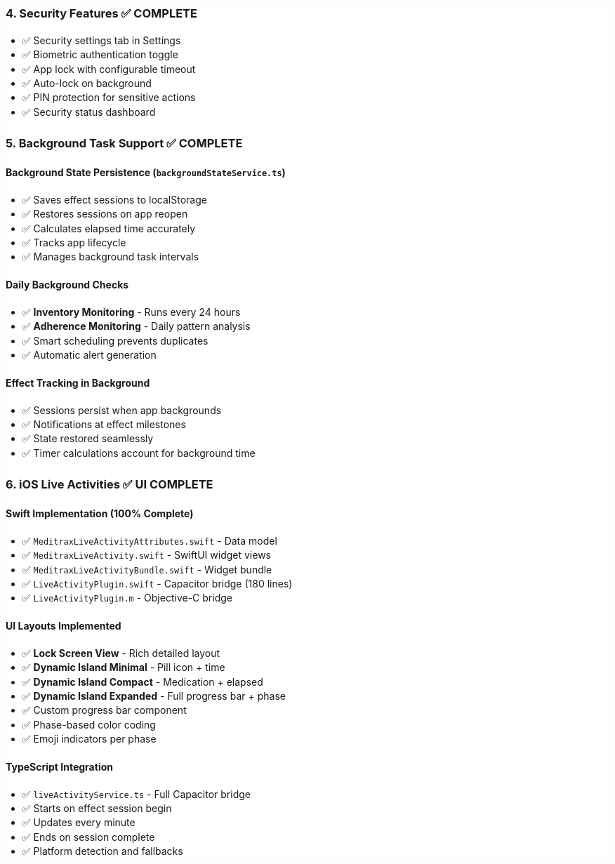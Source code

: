### 4. **Security Features** ✅ COMPLETE
- ✅ Security settings tab in Settings
- ✅ Biometric authentication toggle
- ✅ App lock with configurable timeout
- ✅ Auto-lock on background
- ✅ PIN protection for sensitive actions
- ✅ Security status dashboard

### 5. **Background Task Support** ✅ COMPLETE

#### Background State Persistence (`backgroundStateService.ts`)
- ✅ Saves effect sessions to localStorage
- ✅ Restores sessions on app reopen
- ✅ Calculates elapsed time accurately
- ✅ Tracks app lifecycle
- ✅ Manages background task intervals

#### Daily Background Checks
- ✅ **Inventory Monitoring** - Runs every 24 hours
- ✅ **Adherence Monitoring** - Daily pattern analysis
- ✅ Smart scheduling prevents duplicates
- ✅ Automatic alert generation

#### Effect Tracking in Background
- ✅ Sessions persist when app backgrounds
- ✅ Notifications at effect milestones
- ✅ State restored seamlessly
- ✅ Timer calculations account for background time

### 6. **iOS Live Activities** ✅ UI COMPLETE

#### Swift Implementation (100% Complete)
- ✅ `MeditraxLiveActivityAttributes.swift` - Data model
- ✅ `MeditraxLiveActivity.swift` - SwiftUI widget views
- ✅ `MeditraxLiveActivityBundle.swift` - Widget bundle
- ✅ `LiveActivityPlugin.swift` - Capacitor bridge (180 lines)
- ✅ `LiveActivityPlugin.m` - Objective-C bridge

#### UI Layouts Implemented
- ✅ **Lock Screen View** - Rich detailed layout
- ✅ **Dynamic Island Minimal** - Pill icon + time
- ✅ **Dynamic Island Compact** - Medication + elapsed
- ✅ **Dynamic Island Expanded** - Full progress bar + phase
- ✅ Custom progress bar component
- ✅ Phase-based color coding
- ✅ Emoji indicators per phase

#### TypeScript Integration
- ✅ `liveActivityService.ts` - Full Capacitor bridge
- ✅ Starts on effect session begin
- ✅ Updates every minute
- ✅ Ends on session complete
- ✅ Platform detection and fallbacks
